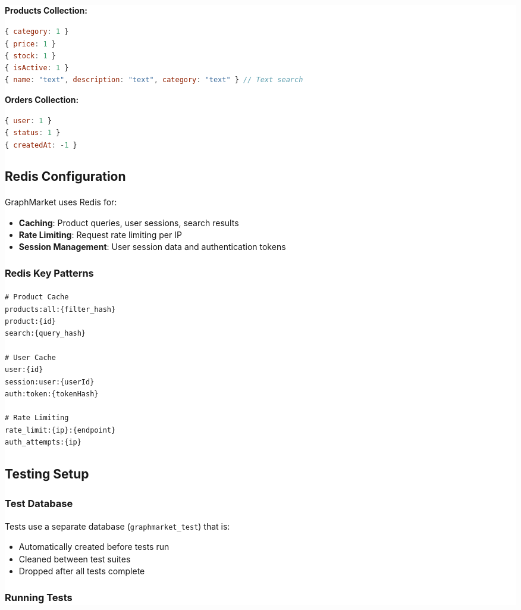 **Products Collection:**
```javascript
{ category: 1 }
{ price: 1 }
{ stock: 1 }
{ isActive: 1 }
{ name: "text", description: "text", category: "text" } // Text search
```

**Orders Collection:**
```javascript
{ user: 1 }
{ status: 1 }
{ createdAt: -1 }
```

## Redis Configuration

GraphMarket uses Redis for:

- **Caching**: Product queries, user sessions, search results
- **Rate Limiting**: Request rate limiting per IP
- **Session Management**: User session data and authentication tokens

### Redis Key Patterns

```
# Product Cache
products:all:{filter_hash}
product:{id}
search:{query_hash}

# User Cache  
user:{id}
session:user:{userId}
auth:token:{tokenHash}

# Rate Limiting
rate_limit:{ip}:{endpoint}
auth_attempts:{ip}
```

## Testing Setup

### Test Database

Tests use a separate database (`graphmarket_test`) that is:
- Automatically created before tests run
- Cleaned between test suites
- Dropped after all tests complete

### Running Tests
